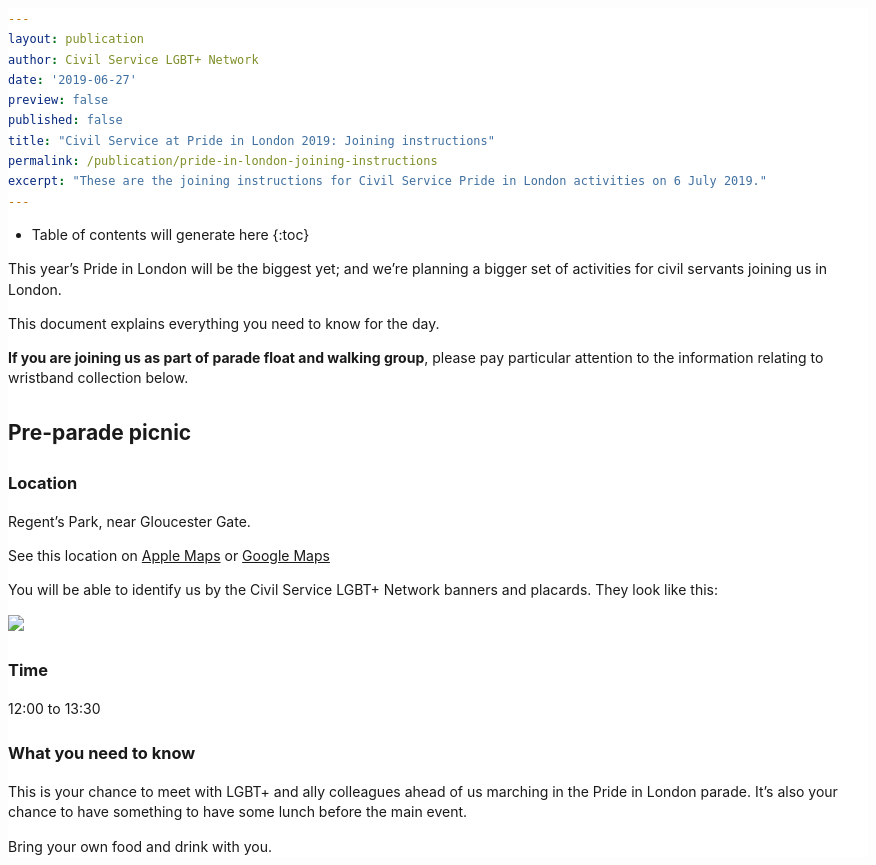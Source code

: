 ```yaml
---
layout: publication
author: Civil Service LGBT+ Network
date: '2019-06-27'
preview: false 
published: false
title: "Civil Service at Pride in London 2019: Joining instructions"
permalink: /publication/pride-in-london-joining-instructions
excerpt: "These are the joining instructions for Civil Service Pride in London activities on 6 July 2019."
---
```



* Table of contents will generate here
{:toc}


<div id="markdown-content" markdown="1">


This year’s Pride in London will be the biggest yet; and we’re planning a bigger set of activities for civil servants joining us in London. 

This document explains everything you need to know for the day. 

**If you are joining us as part of parade float and walking group**, please pay particular attention to  the information relating to wristband collection below.

## Pre-parade picnic

### Location

Regent’s Park, near Gloucester Gate.

See this location on [Apple Maps](https://maps.apple.com/?q=Marked%20Location&ll=51.534955,-0.148262) or [Google Maps](https://www.google.co.uk/maps/place/51°32'05.3%22N+0°08'54.2%22W/@51.5348,-0.1484,18z)

You will be able to identify us by the Civil Service LGBT+ Network banners and placards. They look like this:

![](https://www.civilservice.lgbt/images/store/posts/pride-2019.png)

### Time

12:00 to 13:30

### What you need to know

This is your chance to meet with LGBT+ and ally colleagues ahead of us marching in the Pride in London parade. It’s also your chance to have something to have some lunch before the main event.

Bring your own food and drink with you.
